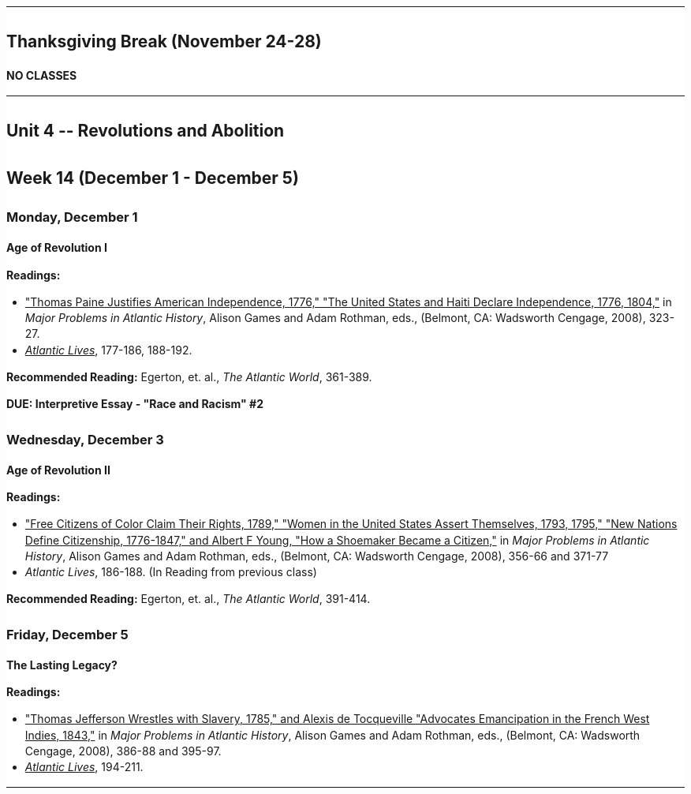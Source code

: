 
---

## Thanksgiving Break (November 24-28)

**NO CLASSES**

---

## Unit 4 -- Revolutions and Abolition

## Week 14 (December 1 - December 5)

### Monday, December 1

**Age of Revolution I**

**Readings:**
- ["Thomas Paine Justifies American Independence, 1776," "The United States and Haiti Declare Independence, 1776, 1804,"](https://drive.google.com/file/d/1a3pYZhpng3QU5xBN-5SrIGeCQjFouzPv/view?usp=sharing) in *Major Problems in Atlantic History*, Alison Games and Adam Rothman, eds., (Belmont, CA: Wadsworth Cengage, 2008), 323-27.
- [*Atlantic Lives*](https://drive.google.com/file/d/1x11wlyj86mKo9AyO5yVVG5QA5C_NYGrl/view?usp=sharing), 177-186, 188-192.

**Recommended Reading:** Egerton, et. al., *The Atlantic World*, 361-389.

**DUE: Interpretive Essay - "Race and Racism" #2**

### Wednesday, December 3

**Age of Revolution II**

**Readings:**
- ["Free Citizens of Color Claim Their Rights, 1789," "Women in the United States Assert Themselves, 1793, 1795," "New Nations Define Citizenship, 1776-1847," and Albert F Young, "How a Shoemaker Became a Citizen,"](https://drive.google.com/file/d/19NwdV94F6ef-rWX27T5RbvzByUKqbRlQ/view?usp=sharing) in *Major Problems in Atlantic History*, Alison Games and Adam Rothman, eds., (Belmont, CA: Wadsworth Cengage, 2008), 356-66 and 371-77
- *Atlantic Lives*, 186-188. (In Reading from previous class)

**Recommended Reading:** Egerton, et. al., *The Atlantic World*, 391-414.

### Friday, December 5

**The Lasting Legacy?**

**Readings:**
- ["Thomas Jefferson Wrestles with Slavery, 1785," and Alexis de Tocqueville "Advocates Emancipation in the French West Indies, 1843,"](https://drive.google.com/file/d/1hieezjQhw62-r9gR6EuKMt4HaLR8WbAl/view?usp=sharing) in *Major Problems in Atlantic History*, Alison Games and Adam Rothman, eds., (Belmont, CA: Wadsworth Cengage, 2008), 386-88 and 395-97.
- [*Atlantic Lives*](https://drive.google.com/file/d/1x2Nwwghc07OqaCYr2XGt5b_CaYAhwJPz/view?usp=sharing), 194-211.

---